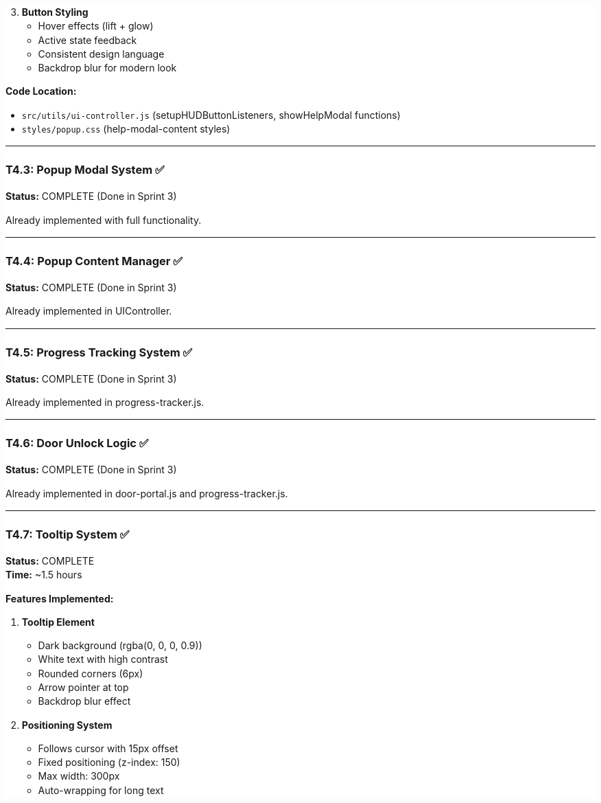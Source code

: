 3. **Button Styling**
   - Hover effects (lift + glow)
   - Active state feedback
   - Consistent design language
   - Backdrop blur for modern look

**Code Location:**
- `src/utils/ui-controller.js` (setupHUDButtonListeners, showHelpModal functions)
- `styles/popup.css` (help-modal-content styles)

---

### T4.3: Popup Modal System ✅
**Status:** COMPLETE (Done in Sprint 3)

Already implemented with full functionality.

---

### T4.4: Popup Content Manager ✅
**Status:** COMPLETE (Done in Sprint 3)

Already implemented in UIController.

---

### T4.5: Progress Tracking System ✅
**Status:** COMPLETE (Done in Sprint 3)

Already implemented in progress-tracker.js.

---

### T4.6: Door Unlock Logic ✅
**Status:** COMPLETE (Done in Sprint 3)

Already implemented in door-portal.js and progress-tracker.js.

---

### T4.7: Tooltip System ✅
**Status:** COMPLETE  
**Time:** ~1.5 hours  

**Features Implemented:**
1. **Tooltip Element**
   - Dark background (rgba(0, 0, 0, 0.9))
   - White text with high contrast
   - Rounded corners (6px)
   - Arrow pointer at top
   - Backdrop blur effect

2. **Positioning System**
   - Follows cursor with 15px offset
   - Fixed positioning (z-index: 150)
   - Max width: 300px
   - Auto-wrapping for long text
